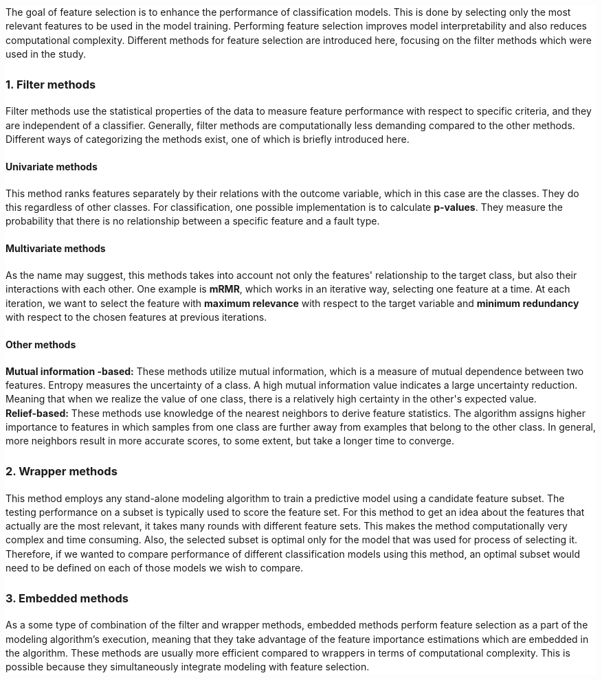 The goal of feature selection is to enhance the performance of classification models. This is done by selecting only the most relevant features to be used in the model training. Performing feature selection improves model interpretability and also reduces computational complexity. Different methods for feature selection are introduced here, focusing on the filter methods which were used in the study.

### 1. Filter methods

Filter methods use the statistical properties of the data to measure feature performance with respect to specific criteria, and they are independent of a classifier. Generally, filter methods are computationally less demanding compared to the other methods. Different ways of categorizing the methods exist, one of which is briefly introduced here.

#### Univariate methods

This method ranks features separately by their relations with the outcome variable, which in this case are the classes. They do this regardless of other classes. For classification, one possible implementation is to calculate **p-values**. They measure the probability that there is no relationship between a specific feature and a fault type.

#### Multivariate methods

As the name may suggest, this methods takes into account not only the features' relationship to the target class, but also their interactions with each other. One example is **mRMR**, which works in an iterative way, selecting one feature at a time. At each iteration, we want to select the feature with **maximum relevance** with respect to the target variable and **minimum redundancy** with respect to the chosen features at previous iterations.

#### Other methods

**Mutual information -based:** These methods utilize mutual information, which is a measure of mutual dependence between two features. Entropy measures the uncertainty of a class. A high mutual information value indicates a large uncertainty reduction. Meaning that when we realize the value of one class, there is a relatively high certainty in the other's expected value.  
**Relief-based:** These methods use knowledge of the nearest neighbors to derive feature statistics. The algorithm assigns higher importance to features in which samples from one class are further away from examples that belong to the other class. In general, more neighbors result in more accurate scores, to some extent, but take a longer time to converge.

### 2. Wrapper methods

This method employs any stand-alone modeling algorithm to train a predictive model using a candidate feature subset. The testing performance on a subset is typically used to score the feature set. For this method to get an idea about the features that actually are the most relevant, it takes many rounds with different feature sets. This makes the method computationally very complex and time consuming. Also, the selected subset is optimal only for the model that was used for process of selecting it. Therefore, if we wanted to compare performance of different classification models using this method, an optimal subset would need to be defined on each of those models we wish to compare.

### 3. Embedded methods

As a some type of combination of the filter and wrapper methods, embedded methods perform feature selection as a part of the modeling algorithm’s execution, meaning that they take advantage of the feature importance estimations which are embedded in the algorithm. These methods are usually more efficient compared to wrappers in terms of computational complexity. This is possible because they simultaneously integrate modeling with feature selection.
